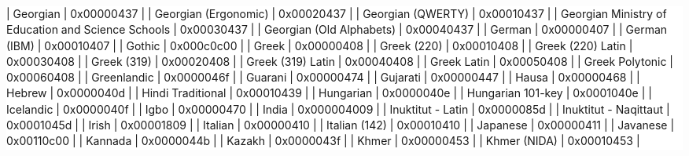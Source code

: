 | Georgian | 0x00000437 | 
| Georgian (Ergonomic) | 0x00020437 | 
| Georgian (QWERTY) | 0x00010437 | 
| Georgian Ministry of Education and Science Schools | 0x00030437 | 
| Georgian (Old Alphabets) | 0x00040437 | 
| German | 0x00000407 | 
| German (IBM) | 0x00010407 | 
| Gothic | 0x000c0c00 | 
| Greek | 0x00000408 | 
| Greek (220) | 0x00010408 | 
| Greek (220) Latin | 0x00030408 | 
| Greek (319) | 0x00020408 | 
| Greek (319) Latin | 0x00040408 | 
| Greek Latin | 0x00050408 | 
| Greek Polytonic | 0x00060408 | 
| Greenlandic | 0x0000046f | 
| Guarani | 0x00000474 | 
| Gujarati | 0x00000447 | 
| Hausa | 0x00000468 | 
| Hebrew | 0x0000040d | 
| Hindi Traditional | 0x00010439 | 
| Hungarian | 0x0000040e | 
| Hungarian 101-key | 0x0001040e | 
| Icelandic | 0x0000040f | 
| Igbo | 0x00000470 | 
| India | 0x000004009 | 
| Inuktitut - Latin | 0x0000085d | 
| Inuktitut - Naqittaut | 0x0001045d | 
| Irish | 0x00001809 | 
| Italian | 0x00000410 | 
| Italian (142) | 0x00010410 | 
| Japanese | 0x00000411 | 
| Javanese | 0x00110c00 | 
| Kannada | 0x0000044b | 
| Kazakh | 0x0000043f | 
| Khmer | 0x00000453 | 
| Khmer (NIDA) | 0x00010453 | 
